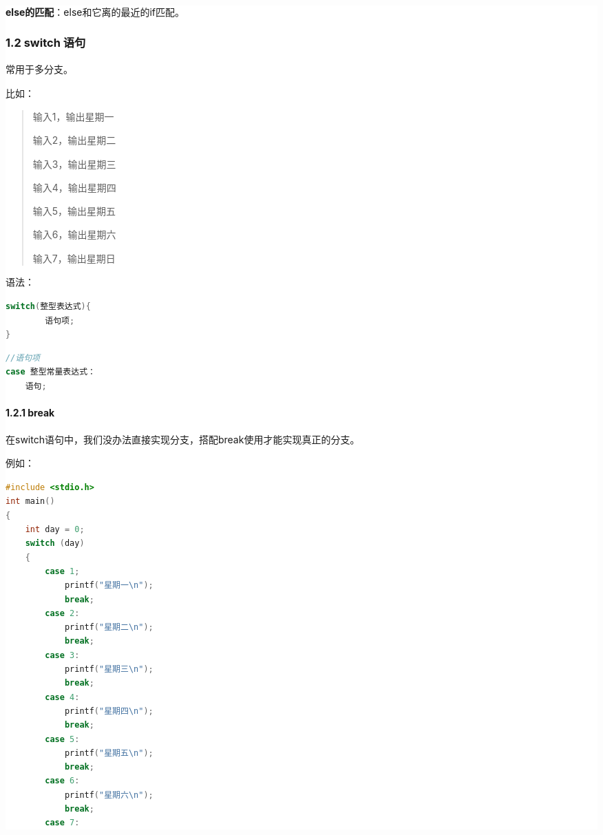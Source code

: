 **else的匹配**：else和它离的最近的if匹配。

### 1.2 switch 语句

常用于多分支。

比如：

>输入1，输出星期一 
>
>输入2，输出星期二
>
>输入3，输出星期三 
>
>输入4，输出星期四 
>
>输入5，输出星期五 
>
>输入6，输出星期六 
>
>输入7，输出星期日

语法：

```c
switch(整型表达式){
        语句项;
}
```

```c
//语句项
case 整型常量表达式：
    语句;
```

#### 1.2.1 break

在switch语句中，我们没办法直接实现分支，搭配break使用才能实现真正的分支。

例如：

```c
#include <stdio.h>
int main()
{
    int day = 0;
    switch (day)
    {
        case 1;
            printf("星期一\n");
            break;
        case 2:
            printf("星期二\n");
            break;
        case 3:
            printf("星期三\n");
            break;
        case 4:
            printf("星期四\n");
            break;
        case 5:
            printf("星期五\n");
            break;
        case 6:
            printf("星期六\n");
            break;
        case 7:
```
